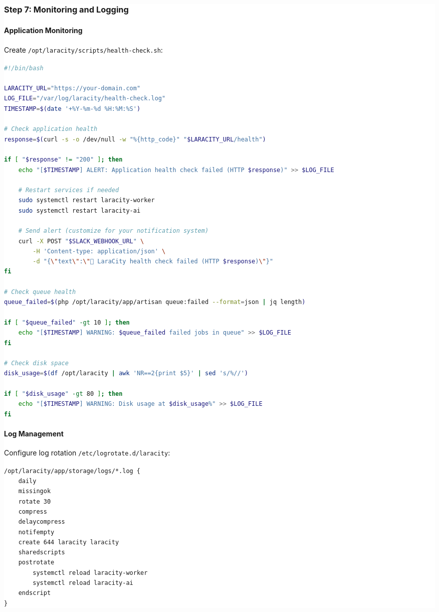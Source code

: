 ### Step 7: Monitoring and Logging

#### Application Monitoring

Create `/opt/laracity/scripts/health-check.sh`:
```bash
#!/bin/bash

LARACITY_URL="https://your-domain.com"
LOG_FILE="/var/log/laracity/health-check.log"
TIMESTAMP=$(date '+%Y-%m-%d %H:%M:%S')

# Check application health
response=$(curl -s -o /dev/null -w "%{http_code}" "$LARACITY_URL/health")

if [ "$response" != "200" ]; then
    echo "[$TIMESTAMP] ALERT: Application health check failed (HTTP $response)" >> $LOG_FILE
    
    # Restart services if needed
    sudo systemctl restart laracity-worker
    sudo systemctl restart laracity-ai
    
    # Send alert (customize for your notification system)
    curl -X POST "$SLACK_WEBHOOK_URL" \
        -H 'Content-type: application/json' \
        -d "{\"text\":\"🚨 LaraCity health check failed (HTTP $response)\"}"
fi

# Check queue health
queue_failed=$(php /opt/laracity/app/artisan queue:failed --format=json | jq length)

if [ "$queue_failed" -gt 10 ]; then
    echo "[$TIMESTAMP] WARNING: $queue_failed failed jobs in queue" >> $LOG_FILE
fi

# Check disk space
disk_usage=$(df /opt/laracity | awk 'NR==2{print $5}' | sed 's/%//')

if [ "$disk_usage" -gt 80 ]; then
    echo "[$TIMESTAMP] WARNING: Disk usage at $disk_usage%" >> $LOG_FILE
fi
```

#### Log Management

Configure log rotation `/etc/logrotate.d/laracity`:
```
/opt/laracity/app/storage/logs/*.log {
    daily
    missingok
    rotate 30
    compress
    delaycompress
    notifempty
    create 644 laracity laracity
    sharedscripts
    postrotate
        systemctl reload laracity-worker
        systemctl reload laracity-ai
    endscript
}
```

